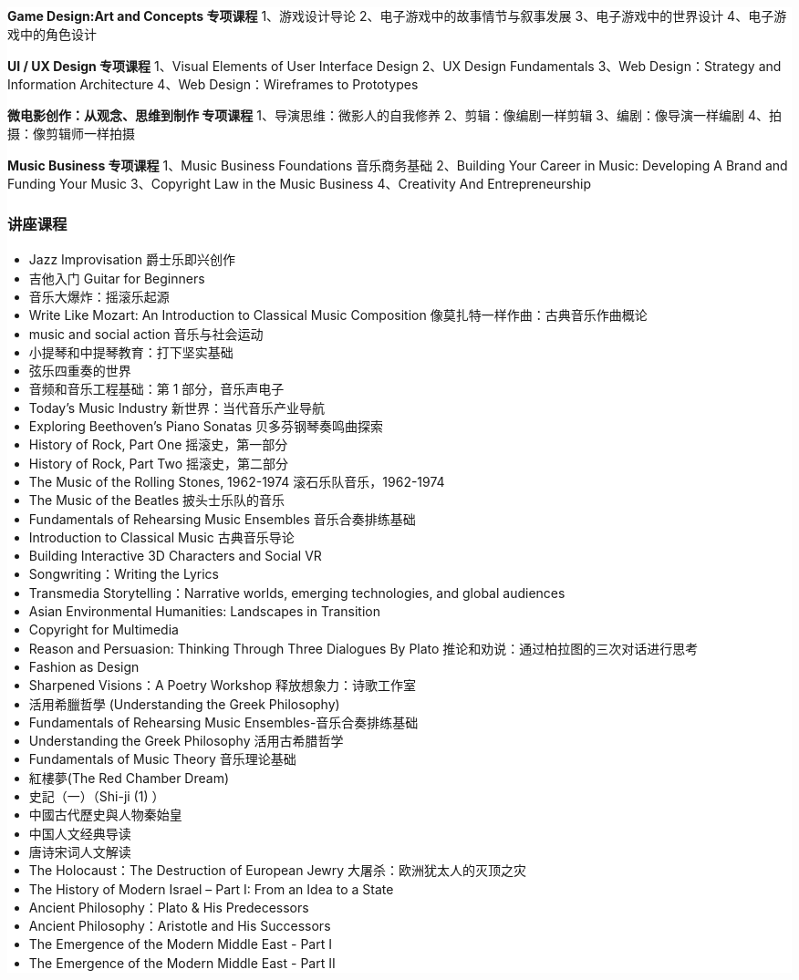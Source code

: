 **Game Design:Art and Concepts 专项课程**
1、游戏设计导论
2、电子游戏中的故事情节与叙事发展
3、电子游戏中的世界设计
4、电子游戏中的角色设计

**UI / UX Design 专项课程**
1、Visual Elements of User Interface Design
2、UX Design Fundamentals
3、Web Design：Strategy and Information Architecture
4、Web Design：Wireframes to Prototypes


**微电影创作：从观念、思维到制作 专项课程**
1、导演思维：微影人的自我修养
2、剪辑：像编剧一样剪辑
3、编剧：像导演一样编剧
4、拍摄：像剪辑师一样拍摄

**Music Business 专项课程**
1、Music Business Foundations 音乐商务基础
2、Building Your Career in Music: Developing A Brand and Funding Your Music
3、Copyright Law in the Music Business
4、Creativity And Entrepreneurship

### 讲座课程

- Jazz Improvisation 爵士乐即兴创作
- 吉他入门 Guitar for Beginners
- 音乐大爆炸：摇滚乐起源
- Write Like Mozart: An Introduction to Classical Music Composition 像莫扎特一样作曲：古典音乐作曲概论
- music and social action 音乐与社会运动
- 小提琴和中提琴教育：打下坚实基础
- 弦乐四重奏的世界
- 音频和音乐工程基础：第 1 部分，音乐声电子
- Today’s Music Industry 新世界：当代音乐产业导航
- Exploring Beethoven’s Piano Sonatas 贝多芬钢琴奏鸣曲探索
- History of Rock, Part One 摇滚史，第一部分
- History of Rock, Part Two 摇滚史，第二部分
- The Music of the Rolling Stones, 1962-1974 滚石乐队音乐，1962-1974
- The Music of the Beatles 披头士乐队的音乐
- Fundamentals of Rehearsing Music Ensembles 音乐合奏排练基础
- Introduction to Classical Music 古典音乐导论
- Building Interactive 3D Characters and Social VR
- Songwriting：Writing the Lyrics
- Transmedia Storytelling：Narrative worlds, emerging technologies, and global audiences
- Asian Environmental Humanities: Landscapes in Transition
- Copyright for Multimedia
- Reason and Persuasion: Thinking Through Three Dialogues By Plato 推论和劝说：通过柏拉图的三次对话进行思考
- Fashion as Design
- Sharpened Visions：A Poetry Workshop 释放想象力：诗歌工作室
- 活用希臘哲學 (Understanding the Greek Philosophy)
- Fundamentals of Rehearsing Music Ensembles-音乐合奏排练基础
- Understanding the Greek Philosophy 活用古希腊哲学
- Fundamentals of Music Theory 音乐理论基础
- 紅樓夢(The Red Chamber Dream)
- 史記（一）（Shi-ji (1) ）
- 中國古代歷史與人物秦始皇
- 中国人文经典导读
- 唐诗宋词人文解读
- The Holocaust：The Destruction of European Jewry 大屠杀：欧洲犹太人的灭顶之灾
- The History of Modern Israel – Part I: From an Idea to a State
- Ancient Philosophy：Plato & His Predecessors
- Ancient Philosophy：Aristotle and His Successors
- The Emergence of the Modern Middle East - Part I
- The Emergence of the Modern Middle East - Part II